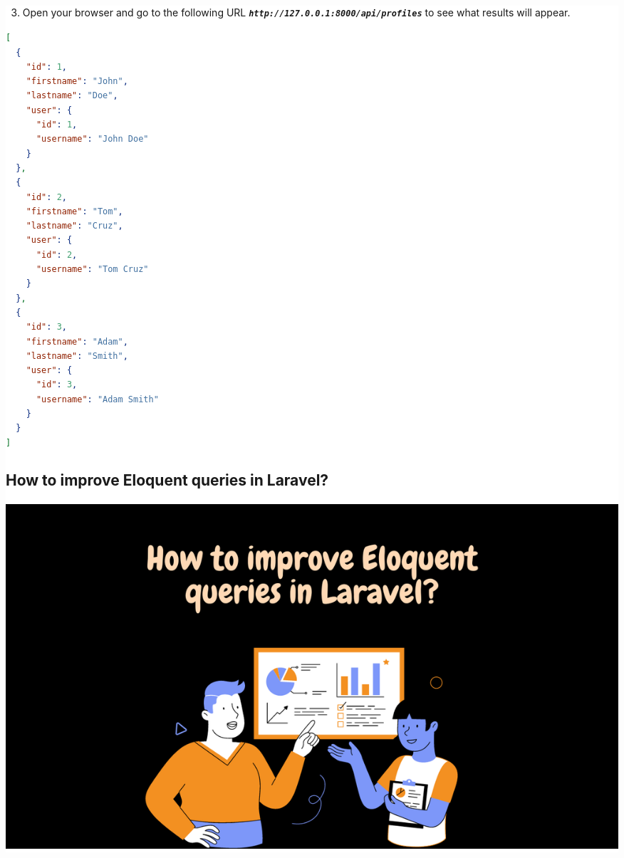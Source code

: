 3. Open your browser and go to the following URL ***`http://127.0.0.1:8000/api/profiles`*** to see what results will appear.
```json
[
  {
    "id": 1,
    "firstname": "John",
    "lastname": "Doe",
    "user": {
      "id": 1,
      "username": "John Doe"
    }
  },
  {
    "id": 2,
    "firstname": "Tom",
    "lastname": "Cruz",
    "user": {
      "id": 2,
      "username": "Tom Cruz"
    }
  },
  {
    "id": 3,
    "firstname": "Adam",
    "lastname": "Smith",
    "user": {
      "id": 3,
      "username": "Adam Smith"
    }
  }
]
```

## How to improve Eloquent queries in Laravel?
![How to improve Eloquent queries in Laravel?](/img/blog/laravel-eloquent-one-to-one-relationship-ultimate-guide-2023/en/how-to-improve-Eloquent-queries-in-laravel.png "How to improve Eloquent queries in Laravel?")
